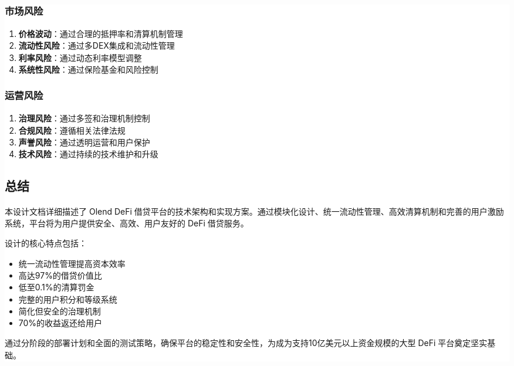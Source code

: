 ### 市场风险

1. **价格波动**：通过合理的抵押率和清算机制管理
2. **流动性风险**：通过多DEX集成和流动性管理
3. **利率风险**：通过动态利率模型调整
4. **系统性风险**：通过保险基金和风险控制

### 运营风险

1. **治理风险**：通过多签和治理机制控制
2. **合规风险**：遵循相关法律法规
3. **声誉风险**：通过透明运营和用户保护
4. **技术风险**：通过持续的技术维护和升级

## 总结

本设计文档详细描述了 Olend DeFi 借贷平台的技术架构和实现方案。通过模块化设计、统一流动性管理、高效清算机制和完善的用户激励系统，平台将为用户提供安全、高效、用户友好的 DeFi 借贷服务。

设计的核心特点包括：
- 统一流动性管理提高资本效率
- 高达97%的借贷价值比
- 低至0.1%的清算罚金
- 完整的用户积分和等级系统
- 简化但安全的治理机制
- 70%的收益返还给用户

通过分阶段的部署计划和全面的测试策略，确保平台的稳定性和安全性，为成为支持10亿美元以上资金规模的大型 DeFi 平台奠定坚实基础。